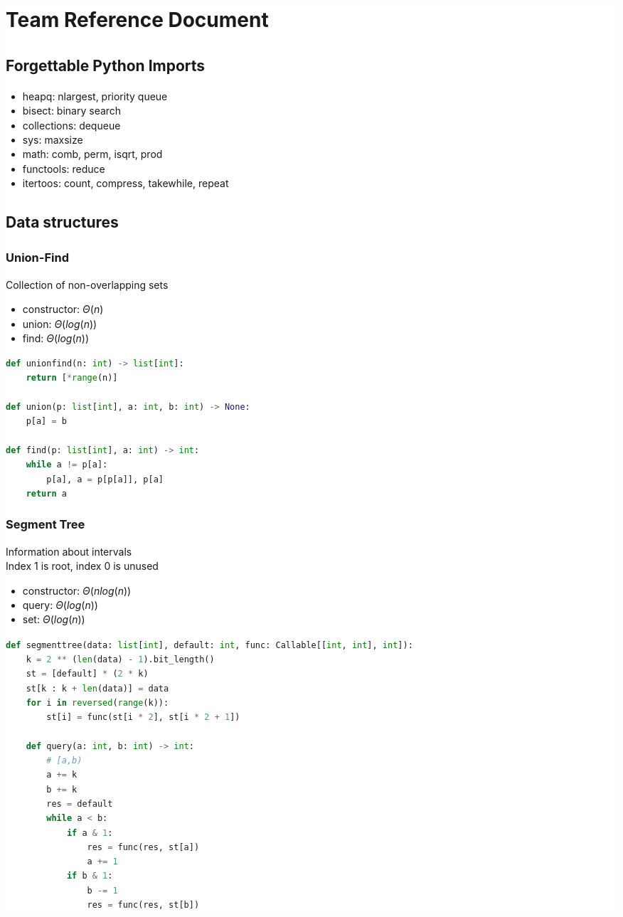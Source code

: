 # Team Reference Document

## Forgettable Python Imports

-   heapq: nlargest, priority queue
-   bisect: binary search
-   collections: dequeue
-   sys: maxsize
-   math: comb, perm, isqrt, prod
-   functools: reduce
-   itertoos: count, compress, takewhile, repeat

## Data structures

### Union-Find

Collection of non-overlapping sets

-   constructor: $\Theta(n)$
-   union: $\Theta(log(n))$
-   find: $\Theta(log(n))$

```python
def unionfind(n: int) -> list[int]:
    return [*range(n)]

def union(p: list[int], a: int, b: int) -> None:
    p[a] = b

def find(p: list[int], a: int) -> int:
    while a != p[a]:
        p[a], a = p[p[a]], p[a]
    return a
```

### Segment Tree

Information about intervals  
Index 1 is root, index 0 is unused

-   constructor: $\Theta(nlog(n))$
-   query: $\Theta(log(n))$
-   set: $\Theta(log(n))$

```python
def segmenttree(data: list[int], default: int, func: Callable[[int, int], int]):
    k = 2 ** (len(data) - 1).bit_length()
    st = [default] * (2 * k)
    st[k : k + len(data)] = data
    for i in reversed(range(k)):
        st[i] = func(st[i * 2], st[i * 2 + 1])

    def query(a: int, b: int) -> int:
        # [a,b)
        a += k
        b += k
        res = default
        while a < b:
            if a & 1:
                res = func(res, st[a])
                a += 1
            if b & 1:
                b -= 1
                res = func(res, st[b])
```